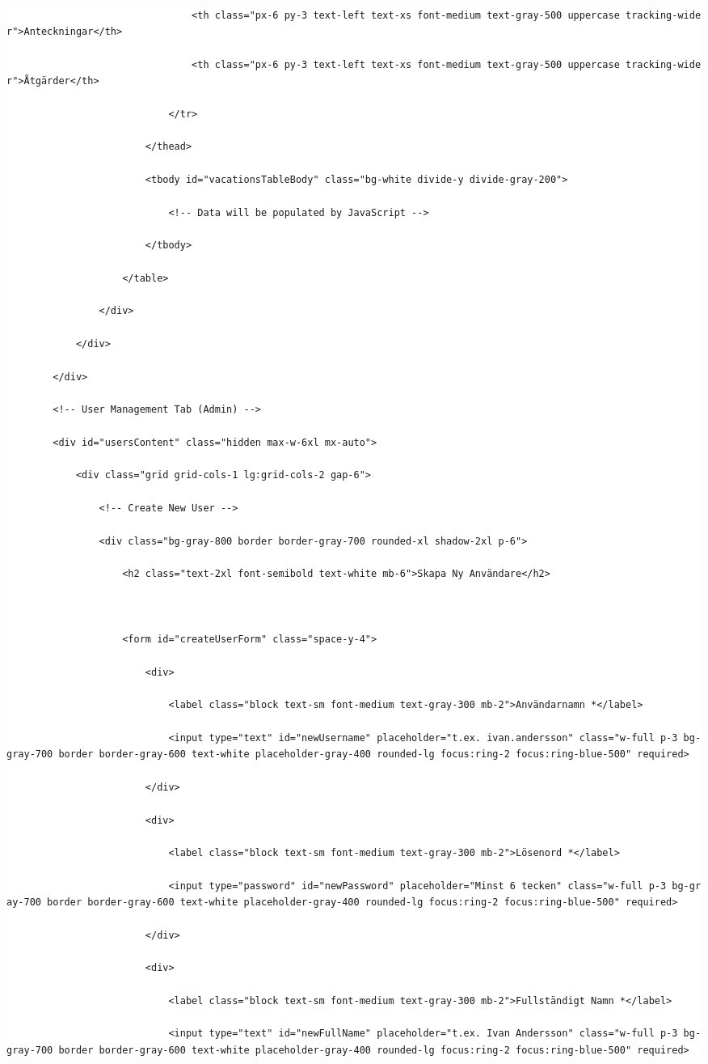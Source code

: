                                     <th class="px-6 py-3 text-left text-xs font-medium text-gray-500 uppercase tracking-wider">Anteckningar</th>

                                    <th class="px-6 py-3 text-left text-xs font-medium text-gray-500 uppercase tracking-wider">Åtgärder</th>

                                </tr>

                            </thead>

                            <tbody id="vacationsTableBody" class="bg-white divide-y divide-gray-200">

                                <!-- Data will be populated by JavaScript -->

                            </tbody>

                        </table>

                    </div>

                </div>

            </div>

            <!-- User Management Tab (Admin) -->

            <div id="usersContent" class="hidden max-w-6xl mx-auto">

                <div class="grid grid-cols-1 lg:grid-cols-2 gap-6">

                    <!-- Create New User -->

                    <div class="bg-gray-800 border border-gray-700 rounded-xl shadow-2xl p-6">

                        <h2 class="text-2xl font-semibold text-white mb-6">Skapa Ny Användare</h2>

                        

                        <form id="createUserForm" class="space-y-4">

                            <div>

                                <label class="block text-sm font-medium text-gray-300 mb-2">Användarnamn *</label>

                                <input type="text" id="newUsername" placeholder="t.ex. ivan.andersson" class="w-full p-3 bg-gray-700 border border-gray-600 text-white placeholder-gray-400 rounded-lg focus:ring-2 focus:ring-blue-500" required>

                            </div>

                            <div>

                                <label class="block text-sm font-medium text-gray-300 mb-2">Lösenord *</label>

                                <input type="password" id="newPassword" placeholder="Minst 6 tecken" class="w-full p-3 bg-gray-700 border border-gray-600 text-white placeholder-gray-400 rounded-lg focus:ring-2 focus:ring-blue-500" required>

                            </div>

                            <div>

                                <label class="block text-sm font-medium text-gray-300 mb-2">Fullständigt Namn *</label>

                                <input type="text" id="newFullName" placeholder="t.ex. Ivan Andersson" class="w-full p-3 bg-gray-700 border border-gray-600 text-white placeholder-gray-400 rounded-lg focus:ring-2 focus:ring-blue-500" required>
